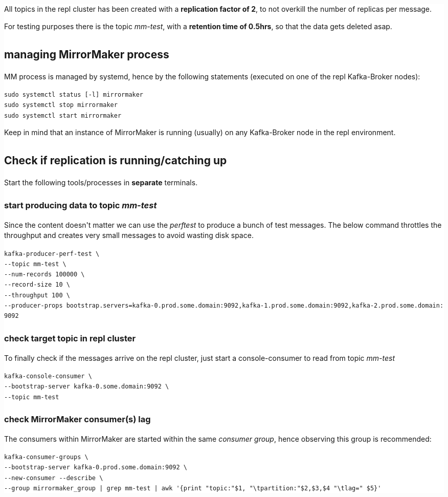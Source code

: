 All topics in the repl cluster has been created with a **replication factor of 2**, to not overkill the number of replicas per message.  

For testing purposes there is the topic _mm-test_, with a **retention time of 0.5hrs**, so that the data gets deleted asap.

## managing MirrorMaker process
MM process is managed by systemd, hence by the following statements (executed on one of the repl Kafka-Broker nodes):
```
sudo systemctl status [-l] mirrormaker
sudo systemctl stop mirrormaker
sudo systemctl start mirrormaker
```
Keep in mind that an instance of MirrorMaker is running (usually) on any Kafka-Broker node in the repl environment.  

## Check if replication is running/catching up
Start the following tools/processes in **separate** terminals.
### start producing data to topic _mm-test_
Since the content doesn't matter we can use the _perftest_ to produce a bunch of test messages. The below command throttles the throughput and creates very small messages to avoid wasting disk space.
```
kafka-producer-perf-test \
--topic mm-test \
--num-records 100000 \
--record-size 10 \
--throughput 100 \
--producer-props bootstrap.servers=kafka-0.prod.some.domain:9092,kafka-1.prod.some.domain:9092,kafka-2.prod.some.domain:9092
```
### check target topic in repl cluster
To finally check if the messages arrive on the repl cluster, just start a console-consumer to read from topic _mm-test_
```
kafka-console-consumer \
--bootstrap-server kafka-0.some.domain:9092 \
--topic mm-test
```
### check MirrorMaker consumer(s) lag
The consumers within MirrorMaker are started within the same _consumer group_, hence observing this group is recommended:
```
kafka-consumer-groups \
--bootstrap-server kafka-0.prod.some.domain:9092 \
--new-consumer --describe \
--group mirrormaker_group | grep mm-test | awk '{print "topic:"$1, "\tpartition:"$2,$3,$4 "\tlag=" $5}'
```
